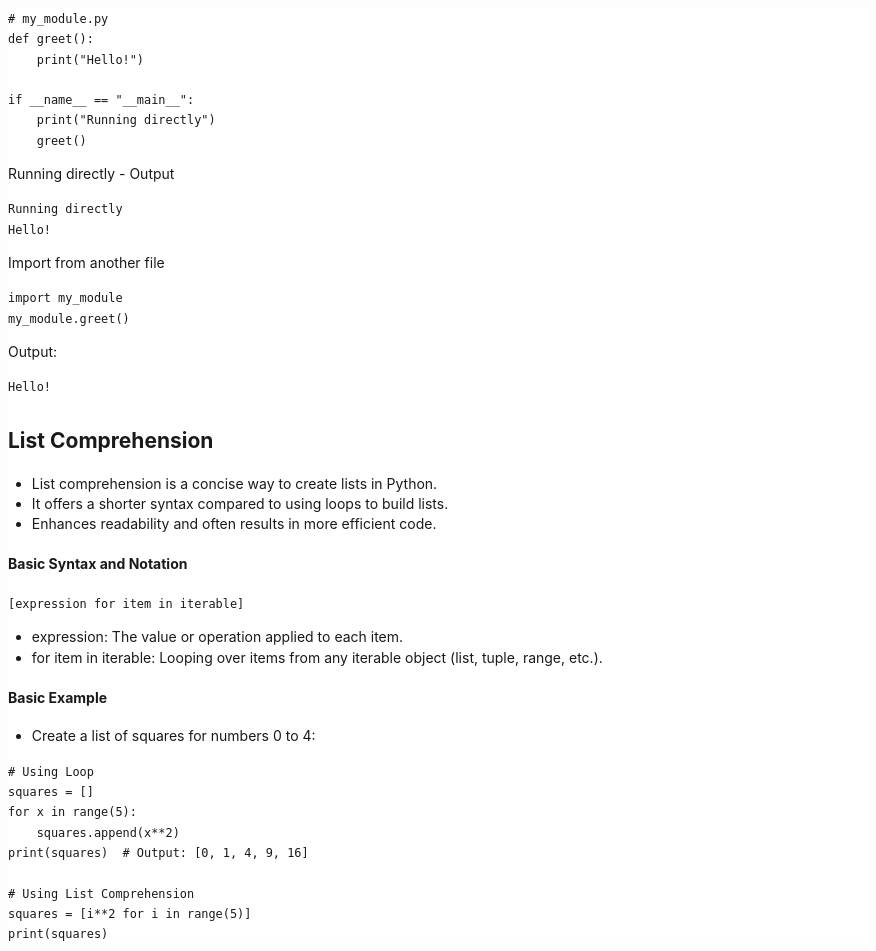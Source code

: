   ```
  # my_module.py
  def greet():
      print("Hello!")

  if __name__ == "__main__":
      print("Running directly")
      greet()
  ```

  Running directly - Output

  ```
  Running directly
  Hello!
  ```

  Import from another file

  ```
  import my_module
  my_module.greet()
  ```

  Output:

  ```
  Hello!
  ```

## List Comprehension

- List comprehension is a concise way to create lists in Python.
- It offers a shorter syntax compared to using loops to build lists.
- Enhances readability and often results in more efficient code.

#### Basic Syntax and Notation

```
[expression for item in iterable]
```

- expression: The value or operation applied to each item.
- for item in iterable: Looping over items from any iterable object (list, tuple, range, etc.).

#### Basic Example

- Create a list of squares for numbers 0 to 4:

```
# Using Loop
squares = []
for x in range(5):
    squares.append(x**2)
print(squares)  # Output: [0, 1, 4, 9, 16]

# Using List Comprehension
squares = [i**2 for i in range(5)]
print(squares)
```
